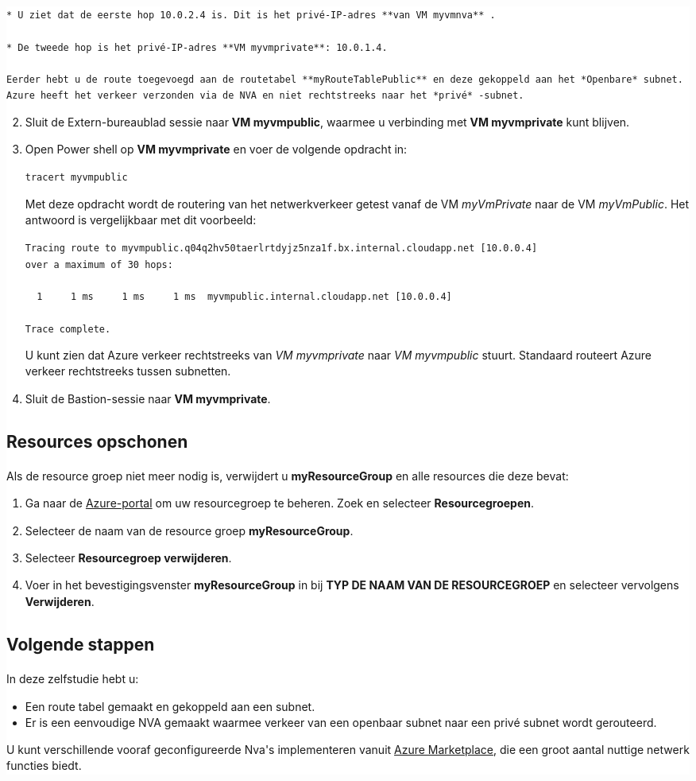     * U ziet dat de eerste hop 10.0.2.4 is. Dit is het privé-IP-adres **van VM myvmnva** . 

    * De tweede hop is het privé-IP-adres **VM myvmprivate**: 10.0.1.4. 

    Eerder hebt u de route toegevoegd aan de routetabel **myRouteTablePublic** en deze gekoppeld aan het *Openbare* subnet. Azure heeft het verkeer verzonden via de NVA en niet rechtstreeks naar het *privé* -subnet.

2. Sluit de Extern-bureaublad sessie naar **VM myvmpublic**, waarmee u verbinding met **VM myvmprivate** kunt blijven.

3. Open Power shell op **VM myvmprivate** en voer de volgende opdracht in:

    ```powershell
    tracert myvmpublic
    ```

    Met deze opdracht wordt de routering van het netwerkverkeer getest vanaf de VM *myVmPrivate* naar de VM *myVmPublic*. Het antwoord is vergelijkbaar met dit voorbeeld:

    ```cmd
    Tracing route to myvmpublic.q04q2hv50taerlrtdyjz5nza1f.bx.internal.cloudapp.net [10.0.0.4]
    over a maximum of 30 hops:

      1     1 ms     1 ms     1 ms  myvmpublic.internal.cloudapp.net [10.0.0.4]

    Trace complete.
    ```

    U kunt zien dat Azure verkeer rechtstreeks van *VM myvmprivate* naar *VM myvmpublic* stuurt. Standaard routeert Azure verkeer rechtstreeks tussen subnetten.

4. Sluit de Bastion-sessie naar **VM myvmprivate**.

## <a name="clean-up-resources"></a>Resources opschonen

Als de resource groep niet meer nodig is, verwijdert u **myResourceGroup** en alle resources die deze bevat:

1. Ga naar de [Azure-portal](https://portal.azure.com) om uw resourcegroep te beheren. Zoek en selecteer **Resourcegroepen**.

2. Selecteer de naam van de resource groep **myResourceGroup**.

3. Selecteer **Resourcegroep verwijderen**.

4. Voer in het bevestigingsvenster **myResourceGroup** in bij **TYP DE NAAM VAN DE RESOURCEGROEP** en selecteer vervolgens **Verwijderen**. 


## <a name="next-steps"></a>Volgende stappen

In deze zelfstudie hebt u:

* Een route tabel gemaakt en gekoppeld aan een subnet.
* Er is een eenvoudige NVA gemaakt waarmee verkeer van een openbaar subnet naar een privé subnet wordt gerouteerd. 

U kunt verschillende vooraf geconfigureerde Nva's implementeren vanuit [Azure Marketplace](https://azuremarketplace.microsoft.com/marketplace/apps/category/networking), die een groot aantal nuttige netwerk functies biedt. 
